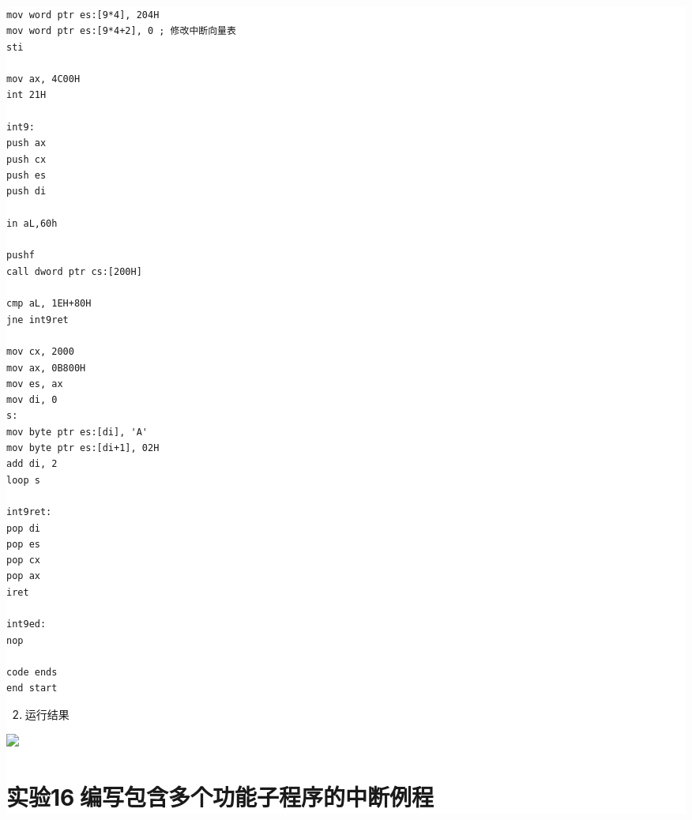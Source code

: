 ```
mov word ptr es:[9*4], 204H
mov word ptr es:[9*4+2], 0 ; 修改中断向量表
sti

mov ax, 4C00H
int 21H

int9:
push ax
push cx
push es
push di

in aL,60h

pushf
call dword ptr cs:[200H]

cmp aL, 1EH+80H
jne int9ret

mov cx, 2000
mov ax, 0B800H
mov es, ax
mov di, 0
s:
mov byte ptr es:[di], 'A'
mov byte ptr es:[di+1], 02H
add di, 2
loop s

int9ret:
pop di
pop es
pop cx
pop ax
iret

int9ed:
nop

code ends
end start

```

2. 运行结果

![](attachment/ef86dd4e7df68488abe8bf379be285f3.png)
# 实验16 编写包含多个功能子程序的中断例程
